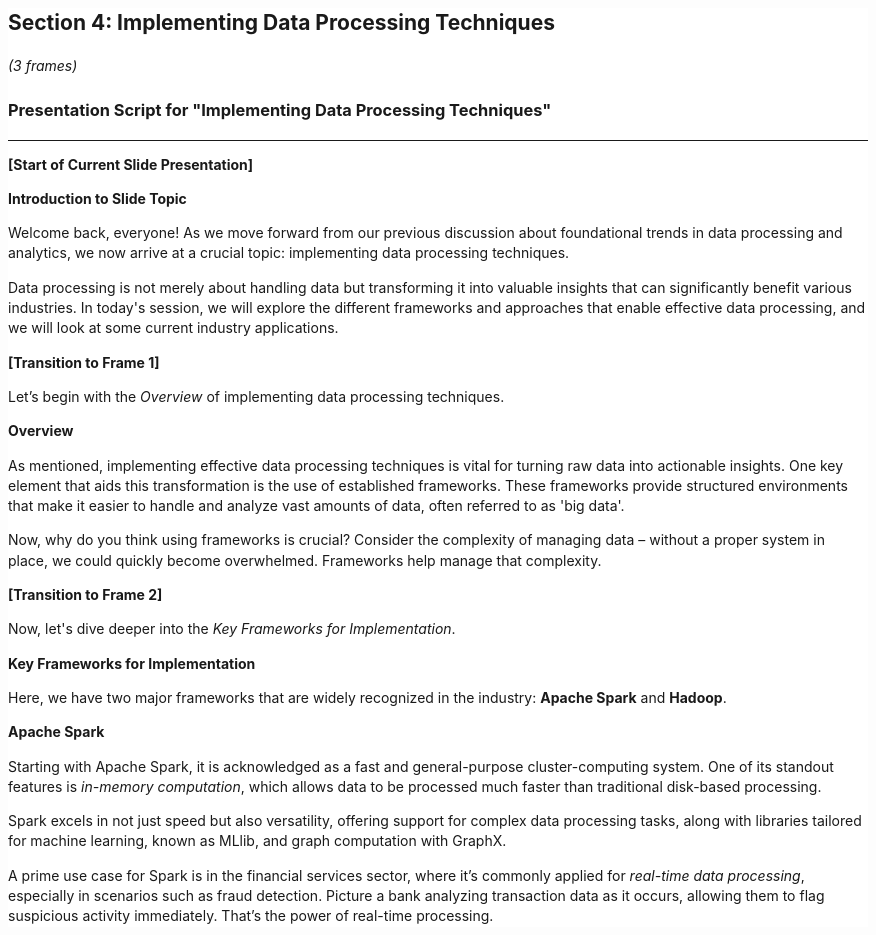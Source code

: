 
## Section 4: Implementing Data Processing Techniques
*(3 frames)*

### Presentation Script for "Implementing Data Processing Techniques"

---

**[Start of Current Slide Presentation]**

**Introduction to Slide Topic**

Welcome back, everyone! As we move forward from our previous discussion about foundational trends in data processing and analytics, we now arrive at a crucial topic: implementing data processing techniques. 

Data processing is not merely about handling data but transforming it into valuable insights that can significantly benefit various industries. In today's session, we will explore the different frameworks and approaches that enable effective data processing, and we will look at some current industry applications.

**[Transition to Frame 1]**

Let’s begin with the *Overview* of implementing data processing techniques.

**Overview**

As mentioned, implementing effective data processing techniques is vital for turning raw data into actionable insights. One key element that aids this transformation is the use of established frameworks. These frameworks provide structured environments that make it easier to handle and analyze vast amounts of data, often referred to as 'big data'.

Now, why do you think using frameworks is crucial? Consider the complexity of managing data – without a proper system in place, we could quickly become overwhelmed. Frameworks help manage that complexity.

**[Transition to Frame 2]**

Now, let's dive deeper into the *Key Frameworks for Implementation*.

**Key Frameworks for Implementation**

Here, we have two major frameworks that are widely recognized in the industry: **Apache Spark** and **Hadoop**. 

**Apache Spark**

Starting with Apache Spark, it is acknowledged as a fast and general-purpose cluster-computing system. One of its standout features is *in-memory computation*, which allows data to be processed much faster than traditional disk-based processing. 

Spark excels in not just speed but also versatility, offering support for complex data processing tasks, along with libraries tailored for machine learning, known as MLlib, and graph computation with GraphX. 

A prime use case for Spark is in the financial services sector, where it’s commonly applied for *real-time data processing*, especially in scenarios such as fraud detection. Picture a bank analyzing transaction data as it occurs, allowing them to flag suspicious activity immediately. That’s the power of real-time processing.
